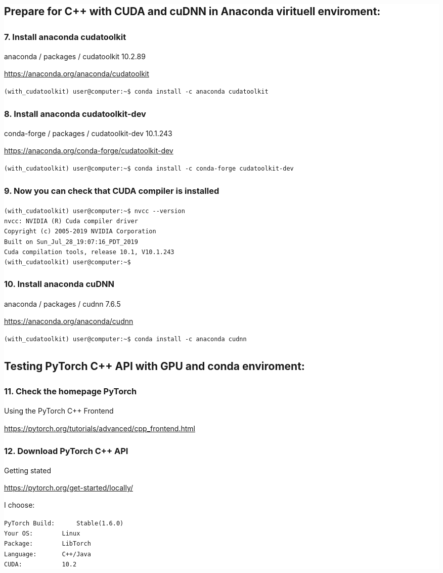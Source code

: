 ## Prepare for C++ with CUDA and cuDNN in Anaconda virituell enviroment:

### 7.	Install anaconda cudatoolkit

anaconda / packages / cudatoolkit 10.2.89
	
https://anaconda.org/anaconda/cudatoolkit

	(with_cudatoolkit) user@computer:~$ conda install -c anaconda cudatoolkit
  

### 8.	Install anaconda cudatoolkit-dev

conda-forge / packages / cudatoolkit-dev 10.1.243
	
https://anaconda.org/conda-forge/cudatoolkit-dev

	(with_cudatoolkit) user@computer:~$ conda install -c conda-forge cudatoolkit-dev
  

### 9. 	Now you can check that CUDA compiler is installed

	(with_cudatoolkit) user@computer:~$ nvcc --version
	nvcc: NVIDIA (R) Cuda compiler driver
	Copyright (c) 2005-2019 NVIDIA Corporation
	Built on Sun_Jul_28_19:07:16_PDT_2019
	Cuda compilation tools, release 10.1, V10.1.243
	(with_cudatoolkit) user@computer:~$

### 10. 	Install anaconda cuDNN

anaconda / packages / cudnn 7.6.5
	
https://anaconda.org/anaconda/cudnn

	(with_cudatoolkit) user@computer:~$ conda install -c anaconda cudnn


## Testing PyTorch C++ API with GPU and conda enviroment:


### 11. 	Check the homepage PyTorch

Using the PyTorch C++ Frontend

https://pytorch.org/tutorials/advanced/cpp_frontend.html

### 12. 	Download PyTorch C++ API 

Getting stated

https://pytorch.org/get-started/locally/

I choose:

	PyTorch Build:		Stable(1.6.0)
	Your OS:		Linux
	Package:		LibTorch
	Language:		C++/Java
	CUDA:			10.2
